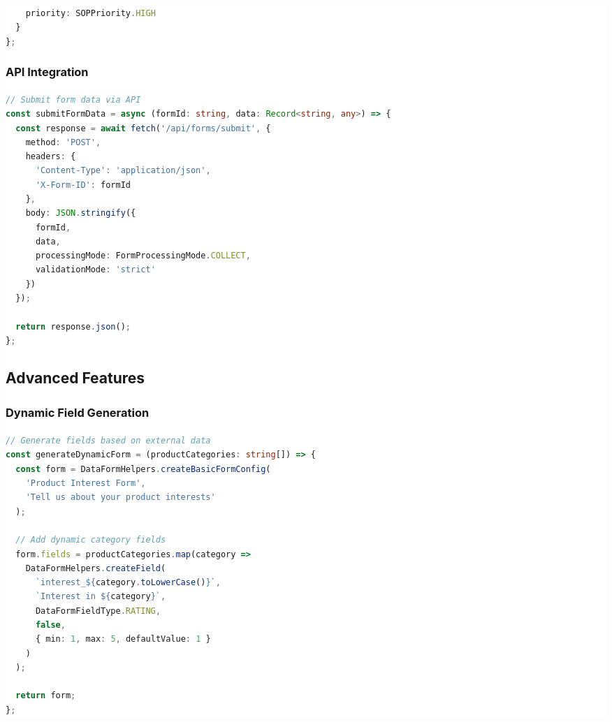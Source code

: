 ```typescript
    priority: SOPPriority.HIGH
  }
};
```

### API Integration

```typescript
// Submit form data via API
const submitFormData = async (formId: string, data: Record<string, any>) => {
  const response = await fetch('/api/forms/submit', {
    method: 'POST',
    headers: {
      'Content-Type': 'application/json',
      'X-Form-ID': formId
    },
    body: JSON.stringify({
      formId,
      data,
      processingMode: FormProcessingMode.COLLECT,
      validationMode: 'strict'
    })
  });
  
  return response.json();
};
```

## Advanced Features

### Dynamic Field Generation

```typescript
// Generate fields based on external data
const generateDynamicForm = (productCategories: string[]) => {
  const form = DataFormHelpers.createBasicFormConfig(
    'Product Interest Form',
    'Tell us about your product interests'
  );
  
  // Add dynamic category fields
  form.fields = productCategories.map(category => 
    DataFormHelpers.createField(
      `interest_${category.toLowerCase()}`,
      `Interest in ${category}`,
      DataFormFieldType.RATING,
      false,
      { min: 1, max: 5, defaultValue: 1 }
    )
  );
  
  return form;
};
```
